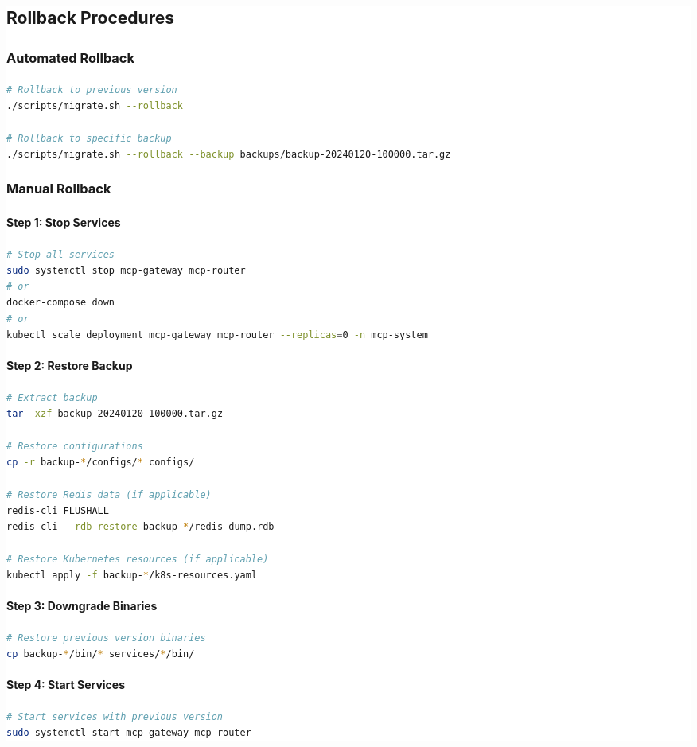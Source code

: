 ## Rollback Procedures

### Automated Rollback

```bash
# Rollback to previous version
./scripts/migrate.sh --rollback

# Rollback to specific backup
./scripts/migrate.sh --rollback --backup backups/backup-20240120-100000.tar.gz
```

### Manual Rollback

#### Step 1: Stop Services

```bash
# Stop all services
sudo systemctl stop mcp-gateway mcp-router
# or
docker-compose down
# or
kubectl scale deployment mcp-gateway mcp-router --replicas=0 -n mcp-system
```

#### Step 2: Restore Backup

```bash
# Extract backup
tar -xzf backup-20240120-100000.tar.gz

# Restore configurations
cp -r backup-*/configs/* configs/

# Restore Redis data (if applicable)
redis-cli FLUSHALL
redis-cli --rdb-restore backup-*/redis-dump.rdb

# Restore Kubernetes resources (if applicable)
kubectl apply -f backup-*/k8s-resources.yaml
```

#### Step 3: Downgrade Binaries

```bash
# Restore previous version binaries
cp backup-*/bin/* services/*/bin/
```

#### Step 4: Start Services

```bash
# Start services with previous version
sudo systemctl start mcp-gateway mcp-router
```
